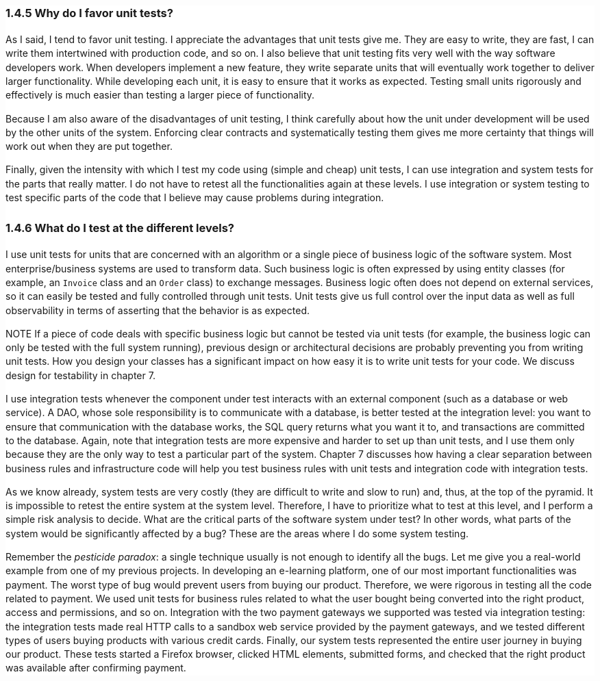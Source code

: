 ### 1.4.5 Why do I favor unit tests?

As I said, I tend to favor unit testing. I appreciate the advantages that unit tests give me. They are easy to write, they are fast, I can write them intertwined with production code, and so on. I also believe that unit testing fits very well with the way software developers work. When developers implement a new feature, they write separate units that will eventually work together to deliver larger functionality. While developing each unit, it is easy to ensure that it works as expected. Testing small units rigorously and effectively is much easier than testing a larger piece of functionality.

Because I am also aware of the disadvantages of unit testing, I think carefully about how the unit under development will be used by the other units of the system. Enforcing clear contracts and systematically testing them gives me more certainty that things will work out when they are put together.

Finally, given the intensity with which I test my code using (simple and cheap) unit tests, I can use integration and system tests for the parts that really matter. I do not have to retest all the functionalities again at these levels. I use integration or system testing to test specific parts of the code that I believe may cause problems during integration.

### 1.4.6 What do I test at the different levels?

I use unit tests for units that are concerned with an algorithm or a single piece of business logic of the software system. Most enterprise/business systems are used to transform data. Such business logic is often expressed by using entity classes (for example, an `Invoice` class and an `Order` class) to exchange messages. Business logic often does not depend on external services, so it can easily be tested and fully controlled through unit tests. Unit tests give us full control over the input data as well as full observability in terms of asserting that the behavior is as expected.

NOTE If a piece of code deals with specific business logic but cannot be tested via unit tests (for example, the business logic can only be tested with the full system running), previous design or architectural decisions are probably preventing you from writing unit tests. How you design your classes has a significant impact on how easy it is to write unit tests for your code. We discuss design for testability in chapter 7.

I use integration tests whenever the component under test interacts with an external component (such as a database or web service). A DAO, whose sole responsibility is to communicate with a database, is better tested at the integration level: you want to ensure that communication with the database works, the SQL query returns what you want it to, and transactions are committed to the database. Again, note that integration tests are more expensive and harder to set up than unit tests, and I use them only because they are the only way to test a particular part of the system. Chapter 7 discusses how having a clear separation between business rules and infrastructure code will help you test business rules with unit tests and integration code with integration tests.

As we know already, system tests are very costly (they are difficult to write and slow to run) and, thus, at the top of the pyramid. It is impossible to retest the entire system at the system level. Therefore, I have to prioritize what to test at this level, and I perform a simple risk analysis to decide. What are the critical parts of the software system under test? In other words, what parts of the system would be significantly affected by a bug? These are the areas where I do some system testing.

Remember the _pesticide paradox_: a single technique usually is not enough to identify all the bugs. Let me give you a real-world example from one of my previous projects. In developing an e-learning platform, one of our most important functionalities was payment. The worst type of bug would prevent users from buying our product. Therefore, we were rigorous in testing all the code related to payment. We used unit tests for business rules related to what the user bought being converted into the right product, access and permissions, and so on. Integration with the two payment gateways we supported was tested via integration testing: the integration tests made real HTTP calls to a sandbox web service provided by the payment gateways, and we tested different types of users buying products with various credit cards. Finally, our system tests represented the entire user journey in buying our product. These tests started a Firefox browser, clicked HTML elements, submitted forms, and checked that the right product was available after confirming payment.
